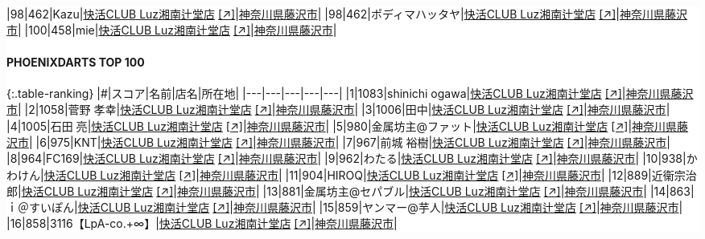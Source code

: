 |98|462|<span class="rank-name-dl">Kazu</span>|<a href="/darts/rank/shops/ed1228848f40a639fec1ae84bb28bd87.html">快活CLUB Luz湘南辻堂店</a> <a href="https://search.dartslive.com/jp/shop/ed1228848f40a639fec1ae84bb28bd87">[↗]</a>|<a href="/darts/rank/神奈川県/藤沢市">神奈川県藤沢市</a>|
|98|462|<span class="rank-name-dl">ポディマハッタヤ</span>|<a href="/darts/rank/shops/ed1228848f40a639fec1ae84bb28bd87.html">快活CLUB Luz湘南辻堂店</a> <a href="https://search.dartslive.com/jp/shop/ed1228848f40a639fec1ae84bb28bd87">[↗]</a>|<a href="/darts/rank/神奈川県/藤沢市">神奈川県藤沢市</a>|
|100|458|<span class="rank-name-dl">mie</span>|<a href="/darts/rank/shops/ed1228848f40a639fec1ae84bb28bd87.html">快活CLUB Luz湘南辻堂店</a> <a href="https://search.dartslive.com/jp/shop/ed1228848f40a639fec1ae84bb28bd87">[↗]</a>|<a href="/darts/rank/神奈川県/藤沢市">神奈川県藤沢市</a>|


#### PHOENIXDARTS TOP 100



{:.table-ranking}
|#|スコア|名前|店名|所在地|
|---|---|---|---|---|
|1|1083|<span class="rank-name-pd">shinichi ogawa</span>|<a href="/darts/rank/shops/7637.html">快活CLUB Luz湘南辻堂店</a> <a href="https://vs.phoenixdarts.com/jp/shop/shopDetailInfo/s_7637?s_seq=7637">[↗]</a>|<a href="/darts/rank/神奈川県/藤沢市">神奈川県藤沢市</a>|
|2|1058|<span class="rank-name-pd"><span class="pro-icon-pd"></span>菅野 孝幸</span>|<a href="/darts/rank/shops/7637.html">快活CLUB Luz湘南辻堂店</a> <a href="https://vs.phoenixdarts.com/jp/shop/shopDetailInfo/s_7637?s_seq=7637">[↗]</a>|<a href="/darts/rank/神奈川県/藤沢市">神奈川県藤沢市</a>|
|3|1006|<span class="rank-name-pd">田中</span>|<a href="/darts/rank/shops/7637.html">快活CLUB Luz湘南辻堂店</a> <a href="https://vs.phoenixdarts.com/jp/shop/shopDetailInfo/s_7637?s_seq=7637">[↗]</a>|<a href="/darts/rank/神奈川県/藤沢市">神奈川県藤沢市</a>|
|4|1005|<span class="rank-name-pd"><span class="pro-icon-pd"></span>石田 亮</span>|<a href="/darts/rank/shops/7637.html">快活CLUB Luz湘南辻堂店</a> <a href="https://vs.phoenixdarts.com/jp/shop/shopDetailInfo/s_7637?s_seq=7637">[↗]</a>|<a href="/darts/rank/神奈川県/藤沢市">神奈川県藤沢市</a>|
|5|980|<span class="rank-name-pd">金属坊主@ファット</span>|<a href="/darts/rank/shops/7637.html">快活CLUB Luz湘南辻堂店</a> <a href="https://vs.phoenixdarts.com/jp/shop/shopDetailInfo/s_7637?s_seq=7637">[↗]</a>|<a href="/darts/rank/神奈川県/藤沢市">神奈川県藤沢市</a>|
|6|975|<span class="rank-name-pd">KNT</span>|<a href="/darts/rank/shops/7637.html">快活CLUB Luz湘南辻堂店</a> <a href="https://vs.phoenixdarts.com/jp/shop/shopDetailInfo/s_7637?s_seq=7637">[↗]</a>|<a href="/darts/rank/神奈川県/藤沢市">神奈川県藤沢市</a>|
|7|967|<span class="rank-name-pd"><span class="pro-icon-pd"></span>前城 裕樹</span>|<a href="/darts/rank/shops/7637.html">快活CLUB Luz湘南辻堂店</a> <a href="https://vs.phoenixdarts.com/jp/shop/shopDetailInfo/s_7637?s_seq=7637">[↗]</a>|<a href="/darts/rank/神奈川県/藤沢市">神奈川県藤沢市</a>|
|8|964|<span class="rank-name-pd">FC169</span>|<a href="/darts/rank/shops/7637.html">快活CLUB Luz湘南辻堂店</a> <a href="https://vs.phoenixdarts.com/jp/shop/shopDetailInfo/s_7637?s_seq=7637">[↗]</a>|<a href="/darts/rank/神奈川県/藤沢市">神奈川県藤沢市</a>|
|9|962|<span class="rank-name-pd">わたる</span>|<a href="/darts/rank/shops/7637.html">快活CLUB Luz湘南辻堂店</a> <a href="https://vs.phoenixdarts.com/jp/shop/shopDetailInfo/s_7637?s_seq=7637">[↗]</a>|<a href="/darts/rank/神奈川県/藤沢市">神奈川県藤沢市</a>|
|10|938|<span class="rank-name-pd">かわけん</span>|<a href="/darts/rank/shops/7637.html">快活CLUB Luz湘南辻堂店</a> <a href="https://vs.phoenixdarts.com/jp/shop/shopDetailInfo/s_7637?s_seq=7637">[↗]</a>|<a href="/darts/rank/神奈川県/藤沢市">神奈川県藤沢市</a>|
|11|904|<span class="rank-name-pd">HIROQ</span>|<a href="/darts/rank/shops/7637.html">快活CLUB Luz湘南辻堂店</a> <a href="https://vs.phoenixdarts.com/jp/shop/shopDetailInfo/s_7637?s_seq=7637">[↗]</a>|<a href="/darts/rank/神奈川県/藤沢市">神奈川県藤沢市</a>|
|12|889|<span class="rank-name-pd">近衞宗治郎</span>|<a href="/darts/rank/shops/7637.html">快活CLUB Luz湘南辻堂店</a> <a href="https://vs.phoenixdarts.com/jp/shop/shopDetailInfo/s_7637?s_seq=7637">[↗]</a>|<a href="/darts/rank/神奈川県/藤沢市">神奈川県藤沢市</a>|
|13|881|<span class="rank-name-pd">金属坊主@セパブル</span>|<a href="/darts/rank/shops/7637.html">快活CLUB Luz湘南辻堂店</a> <a href="https://vs.phoenixdarts.com/jp/shop/shopDetailInfo/s_7637?s_seq=7637">[↗]</a>|<a href="/darts/rank/神奈川県/藤沢市">神奈川県藤沢市</a>|
|14|863|<span class="rank-name-pd">ｉ＠すいぽん</span>|<a href="/darts/rank/shops/7637.html">快活CLUB Luz湘南辻堂店</a> <a href="https://vs.phoenixdarts.com/jp/shop/shopDetailInfo/s_7637?s_seq=7637">[↗]</a>|<a href="/darts/rank/神奈川県/藤沢市">神奈川県藤沢市</a>|
|15|859|<span class="rank-name-pd">ヤンマー@芋人</span>|<a href="/darts/rank/shops/7637.html">快活CLUB Luz湘南辻堂店</a> <a href="https://vs.phoenixdarts.com/jp/shop/shopDetailInfo/s_7637?s_seq=7637">[↗]</a>|<a href="/darts/rank/神奈川県/藤沢市">神奈川県藤沢市</a>|
|16|858|<span class="rank-name-pd">3116【LpA-co.+∞】</span>|<a href="/darts/rank/shops/7637.html">快活CLUB Luz湘南辻堂店</a> <a href="https://vs.phoenixdarts.com/jp/shop/shopDetailInfo/s_7637?s_seq=7637">[↗]</a>|<a href="/darts/rank/神奈川県/藤沢市">神奈川県藤沢市</a>|
